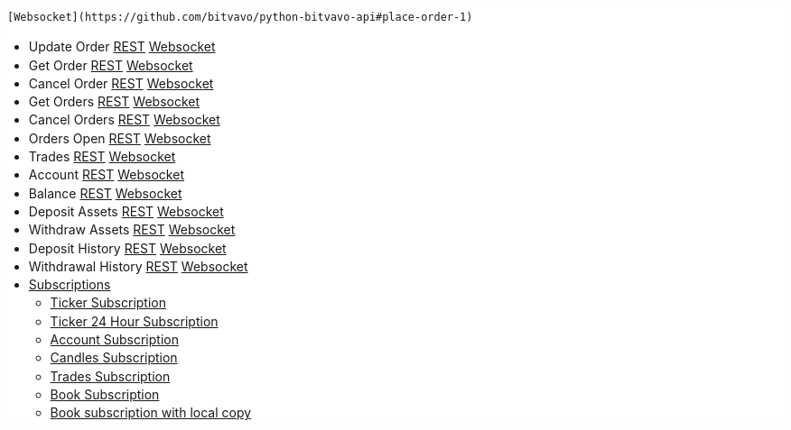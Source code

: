     [Websocket](https://github.com/bitvavo/python-bitvavo-api#place-order-1)
  - Update Order
    [REST](https://github.com/bitvavo/python-bitvavo-api#update-order)
    [Websocket](https://github.com/bitvavo/python-bitvavo-api#update-order-1)
  - Get Order [REST](https://github.com/bitvavo/python-bitvavo-api#get-order)
    [Websocket](https://github.com/bitvavo/python-bitvavo-api#get-order-1)
  - Cancel Order
    [REST](https://github.com/bitvavo/python-bitvavo-api#cancel-order)
    [Websocket](https://github.com/bitvavo/python-bitvavo-api#cancel-order-1)
  - Get Orders [REST](https://github.com/bitvavo/python-bitvavo-api#get-orders)
    [Websocket](https://github.com/bitvavo/python-bitvavo-api#get-orders-1)
  - Cancel Orders
    [REST](https://github.com/bitvavo/python-bitvavo-api#cancel-orders)
    [Websocket](https://github.com/bitvavo/python-bitvavo-api#cancel-orders-1)
  - Orders Open
    [REST](https://github.com/bitvavo/python-bitvavo-api#get-orders-open)
    [Websocket](https://github.com/bitvavo/python-bitvavo-api#get-orders-open-1)
  - Trades [REST](https://github.com/bitvavo/python-bitvavo-api#get-trades)
    [Websocket](https://github.com/bitvavo/python-bitvavo-api#get-trades-1)
  - Account [REST](https://github.com/bitvavo/python-bitvavo-api#get-account)
    [Websocket](https://github.com/bitvavo/python-bitvavo-api#get-account-1)
  - Balance [REST](https://github.com/bitvavo/python-bitvavo-api#get-balance)
    [Websocket](https://github.com/bitvavo/python-bitvavo-api#get-balance-1)
  - Deposit Assets
    [REST](https://github.com/bitvavo/python-bitvavo-api#deposit-assets)
    [Websocket](https://github.com/bitvavo/python-bitvavo-api#deposit-assets-1)
  - Withdraw Assets
    [REST](https://github.com/bitvavo/python-bitvavo-api#withdraw-assets)
    [Websocket](https://github.com/bitvavo/python-bitvavo-api#withdraw-assets-1)
  - Deposit History
    [REST](https://github.com/bitvavo/python-bitvavo-api#get-deposit-history)
    [Websocket](https://github.com/bitvavo/python-bitvavo-api#get-deposit-history-1)
  - Withdrawal History
    [REST](https://github.com/bitvavo/python-bitvavo-api#get-withdrawal-history)
    [Websocket](https://github.com/bitvavo/python-bitvavo-api#get-withdrawal-history-1)
- [Subscriptions](https://github.com/bitvavo/python-bitvavo-api#subscriptions)
  - [Ticker
    Subscription](https://github.com/bitvavo/python-bitvavo-api#ticker-subscription)
  - [Ticker 24 Hour
    Subscription](https://github.com/bitvavo/python-bitvavo-api#ticker-24-hour-subscription)
  - [Account
    Subscription](https://github.com/bitvavo/python-bitvavo-api#account-subscription)
  - [Candles
    Subscription](https://github.com/bitvavo/python-bitvavo-api#candles-subscription)
  - [Trades
    Subscription](https://github.com/bitvavo/python-bitvavo-api#trades-subscription)
  - [Book
    Subscription](https://github.com/bitvavo/python-bitvavo-api#book-subscription)
  - [Book subscription with local
    copy](https://github.com/bitvavo/python-bitvavo-api#book-subscription-with-local-copy)
